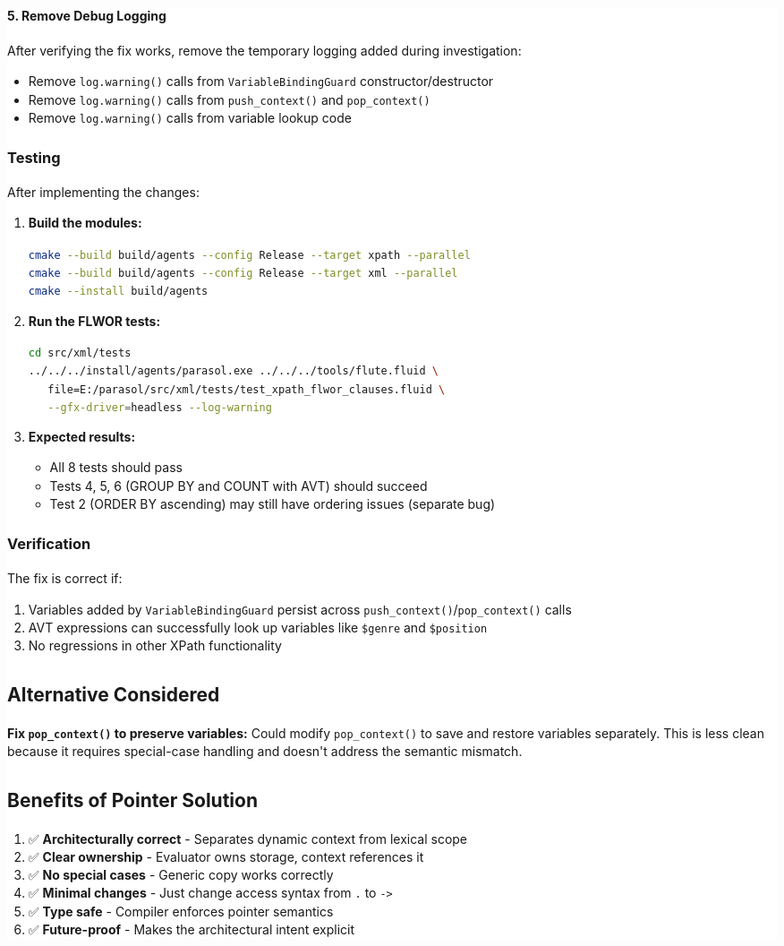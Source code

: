 #### 5. Remove Debug Logging

After verifying the fix works, remove the temporary logging added during investigation:

- Remove `log.warning()` calls from `VariableBindingGuard` constructor/destructor
- Remove `log.warning()` calls from `push_context()` and `pop_context()`
- Remove `log.warning()` calls from variable lookup code

### Testing

After implementing the changes:

1. **Build the modules:**
   ```bash
   cmake --build build/agents --config Release --target xpath --parallel
   cmake --build build/agents --config Release --target xml --parallel
   cmake --install build/agents
   ```

2. **Run the FLWOR tests:**
   ```bash
   cd src/xml/tests
   ../../../install/agents/parasol.exe ../../../tools/flute.fluid \
      file=E:/parasol/src/xml/tests/test_xpath_flwor_clauses.fluid \
      --gfx-driver=headless --log-warning
   ```

3. **Expected results:**
   - All 8 tests should pass
   - Tests 4, 5, 6 (GROUP BY and COUNT with AVT) should succeed
   - Test 2 (ORDER BY ascending) may still have ordering issues (separate bug)

### Verification

The fix is correct if:

1. Variables added by `VariableBindingGuard` persist across `push_context()`/`pop_context()` calls
2. AVT expressions can successfully look up variables like `$genre` and `$position`
3. No regressions in other XPath functionality

## Alternative Considered

**Fix `pop_context()` to preserve variables:** Could modify `pop_context()` to save and restore variables separately. This is less clean because it requires special-case handling and doesn't address the semantic mismatch.

## Benefits of Pointer Solution

1. ✅ **Architecturally correct** - Separates dynamic context from lexical scope
2. ✅ **Clear ownership** - Evaluator owns storage, context references it
3. ✅ **No special cases** - Generic copy works correctly
4. ✅ **Minimal changes** - Just change access syntax from `.` to `->`
5. ✅ **Type safe** - Compiler enforces pointer semantics
6. ✅ **Future-proof** - Makes the architectural intent explicit
